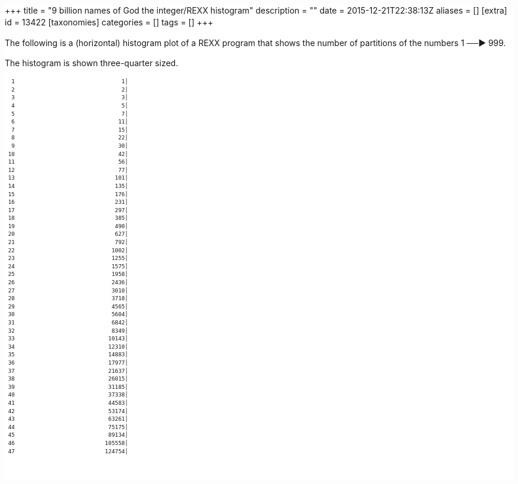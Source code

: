 +++
title = "9 billion names of God the integer/REXX histogram"
description = ""
date = 2015-12-21T22:38:13Z
aliases = []
[extra]
id = 13422
[taxonomies]
categories = []
tags = []
+++

The following is a (horizontal) histogram plot of a REXX program that shows the number of partitions of the numbers    1 ──► 999.

The histogram is shown three-quarter sized.
<pre style="font-size:67%">
  1                                1│
  2                                2│
  3                                3│
  4                                5│
  5                                7│
  6                               11│
  7                               15│
  8                               22│
  9                               30│
 10                               42│
 11                               56│
 12                               77│
 13                              101│
 14                              135│
 15                              176│
 16                              231│
 17                              297│
 18                              385│
 19                              490│
 20                              627│
 21                              792│
 22                             1002│
 23                             1255│
 24                             1575│
 25                             1958│
 26                             2436│
 27                             3010│
 28                             3718│
 29                             4565│
 30                             5604│
 31                             6842│
 32                             8349│
 33                            10143│
 34                            12310│
 35                            14883│
 36                            17977│
 37                            21637│
 38                            26015│
 39                            31185│
 40                            37338│
 41                            44583│
 42                            53174│
 43                            63261│
 44                            75175│
 45                            89134│
 46                           105558│
 47                           124754│